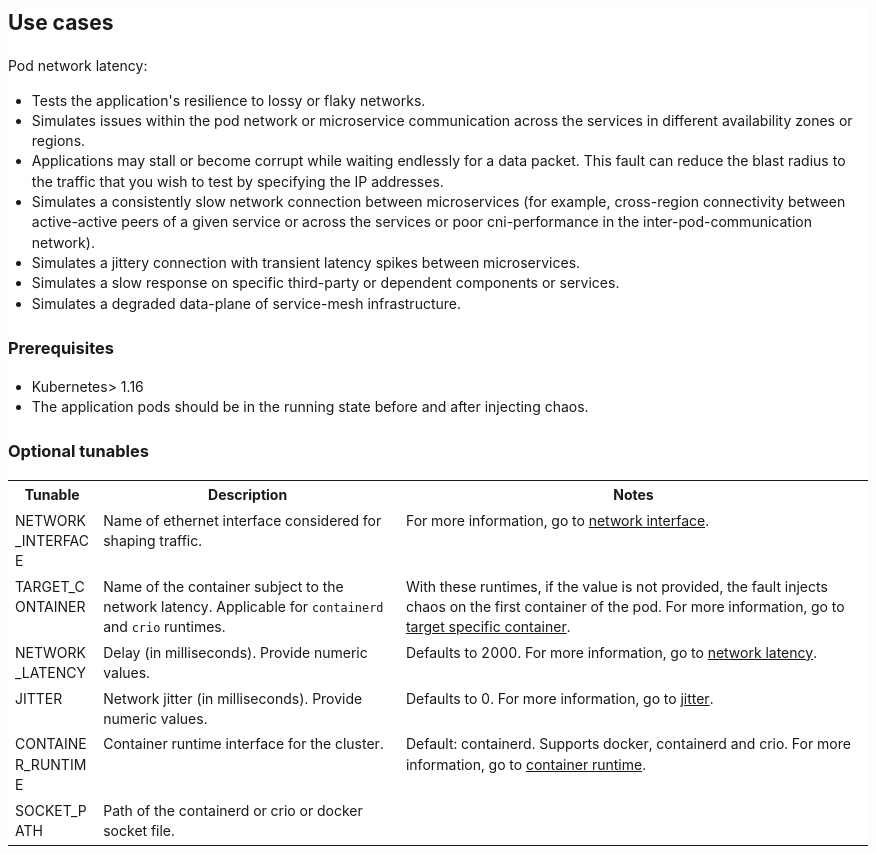 ## Use cases
Pod network latency:
- Tests the application's resilience to lossy or flaky networks.
- Simulates issues within the pod network or microservice communication across the services in different availability zones or regions. 
- Applications may stall or become corrupt while waiting endlessly for a data packet. This fault can reduce the blast radius to the traffic that you wish to test by specifying the IP addresses. 
- Simulates a consistently slow network connection between microservices (for example, cross-region connectivity between active-active peers of a given service or across the services or poor cni-performance in the inter-pod-communication network). 
- Simulates a jittery connection with transient latency spikes between microservices.
- Simulates a slow response on specific third-party or dependent components or services.
- Simulates a degraded data-plane of service-mesh infrastructure.  


### Prerequisites
- Kubernetes> 1.16
- The application pods should be in the running state before and after injecting chaos.

### Optional tunables
   <table>
      <tr>
        <th> Tunable </th>
        <th> Description </th>
        <th> Notes </th>
      </tr>
      <tr>
        <td> NETWORK_INTERFACE </td>
        <td> Name of ethernet interface considered for shaping traffic. </td>
        <td> For more information, go to <a href="#network-interface">network interface</a>.</td>
      </tr>
      <tr>
        <td> TARGET_CONTAINER </td>
        <td> Name of the container subject to the network latency. Applicable for <code>containerd</code> and <code>crio</code> runtimes.</td>
        <td> With these runtimes, if the value is not provided, the fault injects chaos on the first container of the pod. For more information, go to <a href="/docs/chaos-engineering/chaos-faults/kubernetes/pod/common-tunables-for-pod-faults#target-specific-container">target specific container</a>.</td>
      </tr>
      <tr>
        <td> NETWORK_LATENCY </td>
        <td> Delay (in milliseconds). Provide numeric values. </td>
        <td> Defaults to 2000. For more information, go to <a href="#network-latency">network latency</a>.</td>
      </tr>
      <tr>
        <td> JITTER </td>
        <td> Network jitter (in milliseconds). Provide numeric values. </td>
        <td> Defaults to 0. For more information, go to <a href="#jitter">jitter</a>.</td>
      </tr> 
      <tr>
        <td> CONTAINER_RUNTIME </td>
        <td> Container runtime interface for the cluster. </td>
        <td> Default: containerd. Supports docker, containerd and crio. For more information, go to <a href="/docs/chaos-engineering/chaos-faults/kubernetes/pod/pod-dns-error#container-runtime-and-socket-path">container runtime</a>. </td>
      </tr>
      <tr>
        <td> SOCKET_PATH </td>
        <td> Path of the containerd or crio or docker socket file. </td>